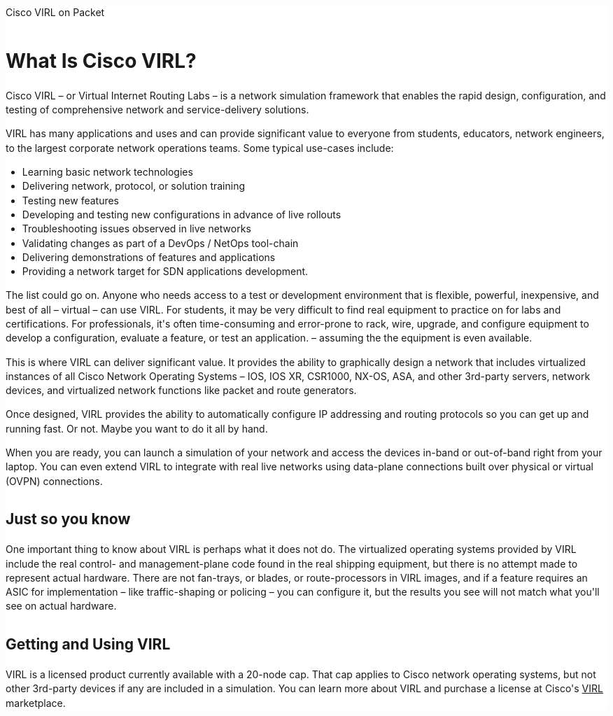 

Cisco VIRL on Packet

# What Is Cisco VIRL?

Cisco VIRL – or Virtual Internet Routing Labs – is a network simulation framework that enables the rapid design, configuration, and testing of comprehensive network and service-delivery solutions.

VIRL has many applications and uses and can provide significant value to everyone from students, educators, network engineers, to the largest corporate network operations teams. Some typical use-cases include:

* Learning basic network technologies
* Delivering network, protocol, or solution training
* Testing new features
* Developing and testing new configurations in advance of live rollouts
* Troubleshooting issues observed in live networks
* Validating changes as part of a DevOps / NetOps tool-chain
* Delivering demonstrations of features and applications
* Providing a network target for SDN applications development.

The list could go on. Anyone who needs access to a test or development environment that is flexible, powerful, inexpensive, and best of all – virtual – can use VIRL. For students, it may be very difficult to find real equipment to practice on for labs and certifications. For professionals, it's often time-consuming and error-prone to rack, wire, upgrade, and configure equipment to develop a configuration, evaluate a feature, or test an application. – assuming the the equipment is even available.

This is where VIRL can deliver significant value. It provides the ability to graphically design a network that includes virtualized instances of all Cisco Network Operating Systems – IOS, IOS XR, CSR1000, NX-OS, ASA, and other 3rd-party servers, network devices, and virtualized network functions like packet and route generators.

Once designed, VIRL provides the ability to automatically configure IP addressing and routing protocols so you can get up and running fast. Or not. Maybe you want to do it all by hand.

When you are ready, you can launch a simulation of your network and access the devices in-band or out-of-band right from your laptop. You can even extend VIRL to integrate with real live networks using data-plane connections built over physical or virtual (OVPN) connections.

## Just so you know

One important thing to know about VIRL is perhaps what it does not do. The virtualized operating systems provided by VIRL include the real control- and management-plane code found in the real shipping equipment, but there is no attempt made to represent actual hardware. There are not fan-trays, or blades, or route-processors in VIRL images, and if a feature requires an ASIC for implementation – like traffic-shaping or policing – you can configure it, but the results you see will not match what you'll see on actual hardware.

## Getting and Using VIRL

VIRL is a licensed product currently available with a 20-node cap. That cap applies to Cisco network operating systems, but not other 3rd-party devices if any are included in a simulation. You can learn more about VIRL and purchase a license at Cisco's [VIRL](http://virl.cisco.com/) marketplace.
